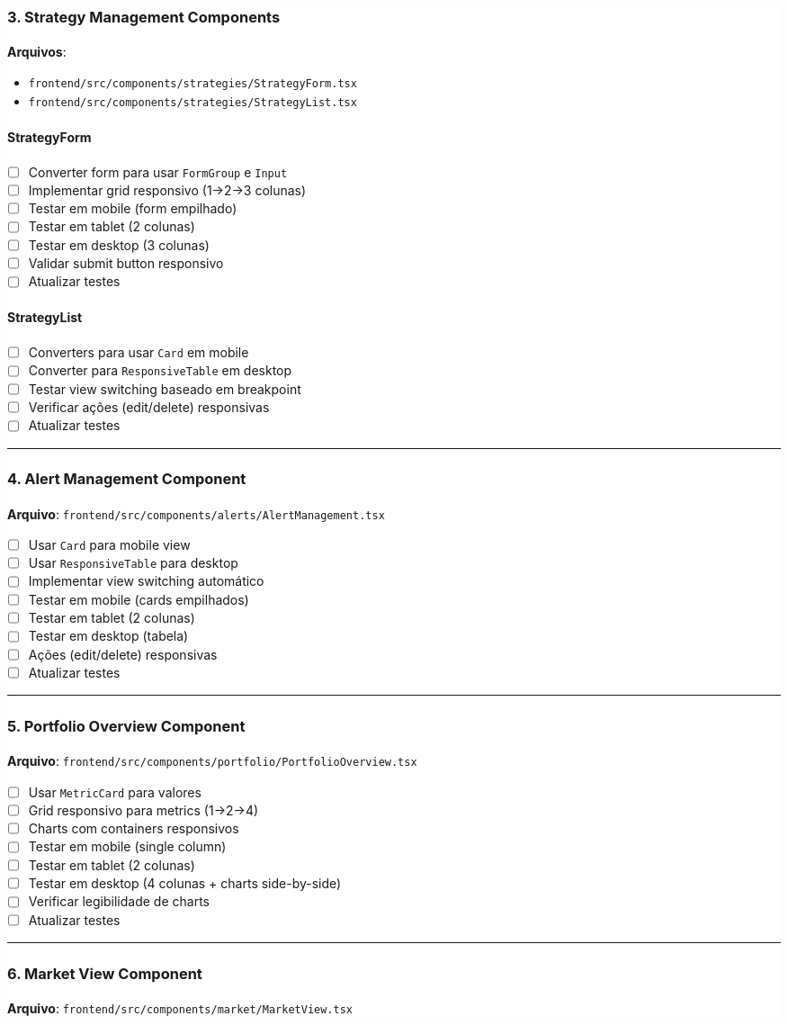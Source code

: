 ### 3. Strategy Management Components
**Arquivos**: 
- `frontend/src/components/strategies/StrategyForm.tsx`
- `frontend/src/components/strategies/StrategyList.tsx`

#### StrategyForm
- [ ] Converter form para usar `FormGroup` e `Input`
- [ ] Implementar grid responsivo (1→2→3 colunas)
- [ ] Testar em mobile (form empilhado)
- [ ] Testar em tablet (2 colunas)
- [ ] Testar em desktop (3 colunas)
- [ ] Validar submit button responsivo
- [ ] Atualizar testes

#### StrategyList
- [ ] Converters para usar `Card` em mobile
- [ ] Converter para `ResponsiveTable` em desktop
- [ ] Testar view switching baseado em breakpoint
- [ ] Verificar ações (edit/delete) responsivas
- [ ] Atualizar testes

---

### 4. Alert Management Component
**Arquivo**: `frontend/src/components/alerts/AlertManagement.tsx`

- [ ] Usar `Card` para mobile view
- [ ] Usar `ResponsiveTable` para desktop
- [ ] Implementar view switching automático
- [ ] Testar em mobile (cards empilhados)
- [ ] Testar em tablet (2 colunas)
- [ ] Testar em desktop (tabela)
- [ ] Ações (edit/delete) responsivas
- [ ] Atualizar testes

---

### 5. Portfolio Overview Component
**Arquivo**: `frontend/src/components/portfolio/PortfolioOverview.tsx`

- [ ] Usar `MetricCard` para valores
- [ ] Grid responsivo para metrics (1→2→4)
- [ ] Charts com containers responsivos
- [ ] Testar em mobile (single column)
- [ ] Testar em tablet (2 colunas)
- [ ] Testar em desktop (4 colunas + charts side-by-side)
- [ ] Verificar legibilidade de charts
- [ ] Atualizar testes

---

### 6. Market View Component
**Arquivo**: `frontend/src/components/market/MarketView.tsx`

